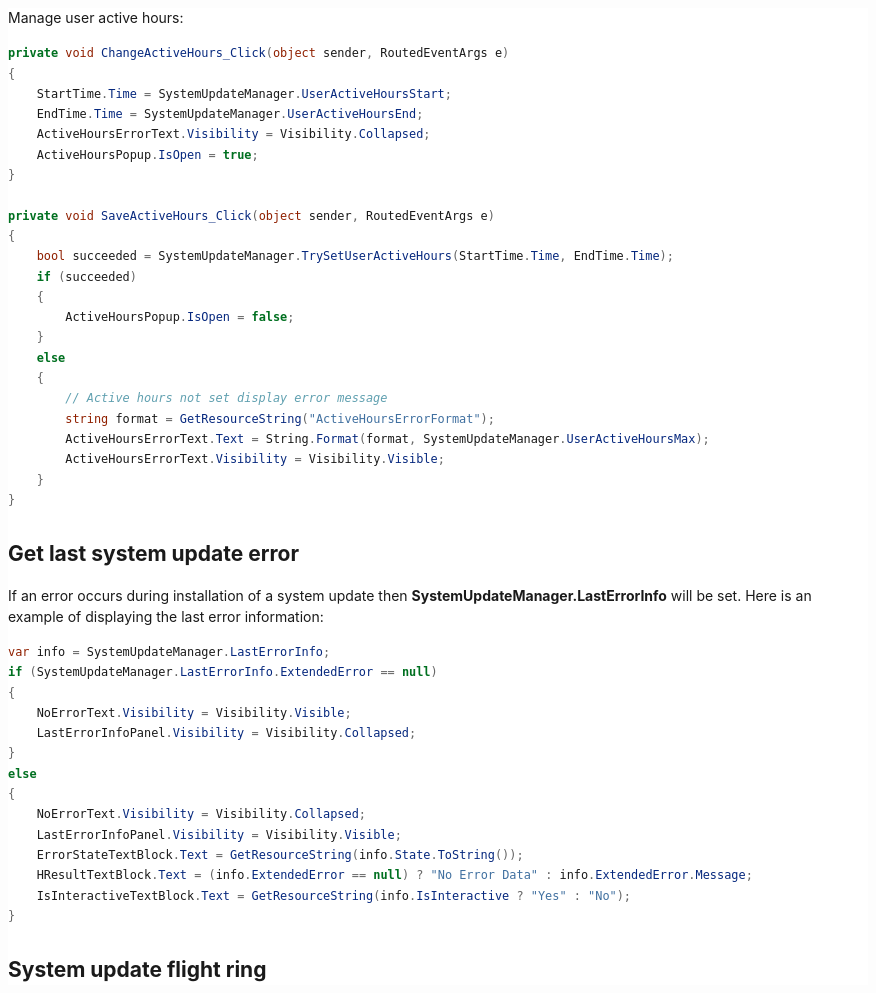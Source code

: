 Manage user active hours:

```cs
private void ChangeActiveHours_Click(object sender, RoutedEventArgs e)
{
    StartTime.Time = SystemUpdateManager.UserActiveHoursStart;
    EndTime.Time = SystemUpdateManager.UserActiveHoursEnd;
    ActiveHoursErrorText.Visibility = Visibility.Collapsed;
    ActiveHoursPopup.IsOpen = true;
}

private void SaveActiveHours_Click(object sender, RoutedEventArgs e)
{
    bool succeeded = SystemUpdateManager.TrySetUserActiveHours(StartTime.Time, EndTime.Time);
    if (succeeded)
    {
        ActiveHoursPopup.IsOpen = false;
    }
    else
    {
        // Active hours not set display error message
        string format = GetResourceString("ActiveHoursErrorFormat");
        ActiveHoursErrorText.Text = String.Format(format, SystemUpdateManager.UserActiveHoursMax);
        ActiveHoursErrorText.Visibility = Visibility.Visible;
    }
}
```

## Get last system update error

  If an error occurs during installation of a system update then **SystemUpdateManager.LastErrorInfo** will be set.  Here is an example of displaying the last error information:

```cs
var info = SystemUpdateManager.LastErrorInfo;
if (SystemUpdateManager.LastErrorInfo.ExtendedError == null)
{
    NoErrorText.Visibility = Visibility.Visible;
    LastErrorInfoPanel.Visibility = Visibility.Collapsed;
}
else
{
    NoErrorText.Visibility = Visibility.Collapsed;
    LastErrorInfoPanel.Visibility = Visibility.Visible;
    ErrorStateTextBlock.Text = GetResourceString(info.State.ToString());
    HResultTextBlock.Text = (info.ExtendedError == null) ? "No Error Data" : info.ExtendedError.Message;
    IsInteractiveTextBlock.Text = GetResourceString(info.IsInteractive ? "Yes" : "No");
}
```


## System update flight ring

